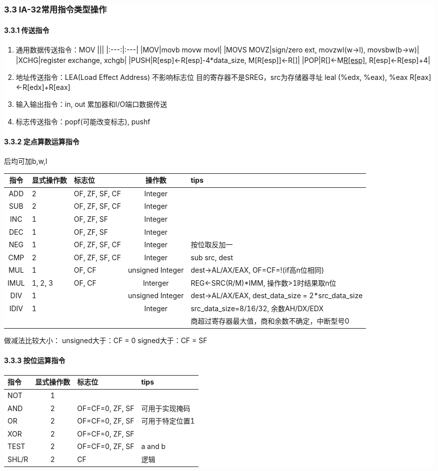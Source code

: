 ### 3.3 IA-32常用指令类型操作
#### 3.3.1 传送指令
1. 通用数据传送指令：MOV
|||
|:---:|:---|
|MOV|movb movw movl|
|MOVS MOVZ|sign/zero ext, movzwl(w->l), movsbw(b->w)|
|XCHG|register exchange, xchgb|
|PUSH|R[esp]<-R[esp]-4*data_size, M[R[esp]]<-R[]|
|POP|R[]<-M[R[esp]](data_size), R[esp]<-R[esp]+4|

2. 地址传送指令：LEA(Load Effect Address)
不影响标志位
目的寄存器不是SREG，src为存储器寻址
leal (%edx, %eax), %eax
R[eax]<-R[edx]+R[eax]
3. 输入输出指令：in, out
累加器和I/O端口数据传送
4. 标志传送指令：popf(可能改变标志), pushf

#### 3.3.2 定点算数运算指令
后均可加b,w,l

|指令|显式操作数|标志位|操作数|tips|
|:---:|:---|:---|:---:|:---|
|ADD|2|OF, ZF, SF, CF|Integer||
|SUB|2|OF, ZF, SF, CF|Integer||
|INC|1|OF, ZF, SF|Integer||
|DEC|1|OF, ZF, SF|Integer||
|NEG|1|OF, ZF, SF, CF|Integer|按位取反加一|
|CMP|2|OF, ZF, SF, CF|Integer|sub src, dest|
|MUL|1|OF, CF|unsigned Integer|dest->AL/AX/EAX, OF=CF=!(if高n位相同)|
|IMUL|1, 2, 3|OF, CF|Interger|REG<-SRC(R/M)*IMM, 操作数>1时结果取n位|
|DIV|1||unsigned Integer|dest->AL/AX/EAX, dest_data_size = 2*src_data_size|
|IDIV|1||Integer|src_data_size=8/16/32, 余数AH/DX/EDX|
|||||商超过寄存器最大值，商和余数不确定，中断型号0|
做减法比较大小：
unsigned大于：CF = 0
signed大于：CF = SF
#### 3.3.3 按位运算指令
|指令|显式操作数|标志位|tips|
|:---|:---:|:---|:---|
|NOT|1|||
|AND|2|OF=CF=0, ZF, SF|可用于实现掩码|
|OR|2|OF=CF=0, ZF, SF|可用于特定位置1|
|XOR|2|OF=CF=0, ZF, SF||
|TEST|2|OF=CF=0, ZF, SF|a and b|
|SHL/R|2|CF|逻辑|